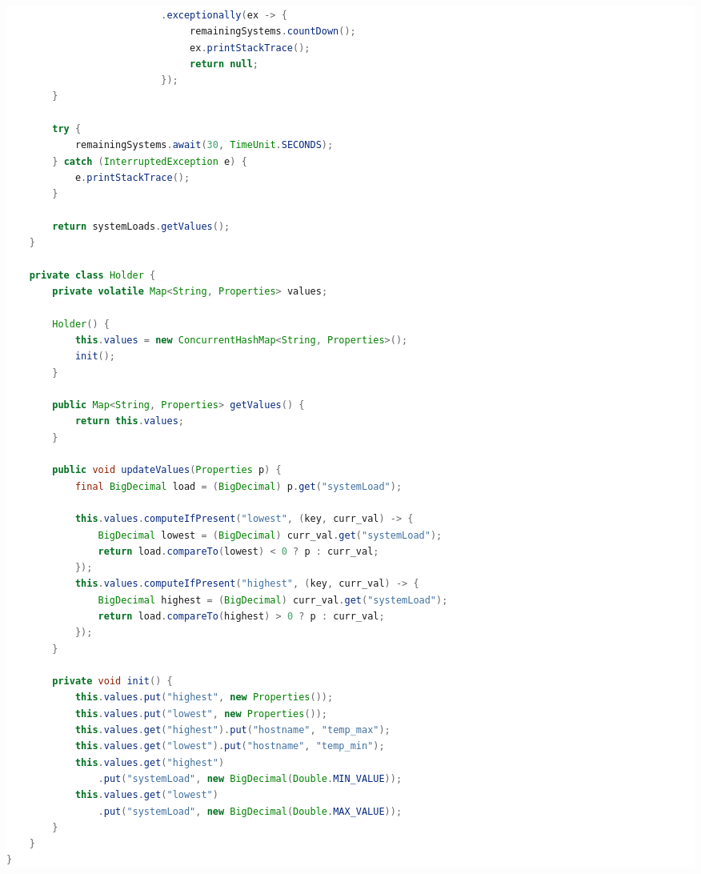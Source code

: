 ```java
                           .exceptionally(ex -> {
                                remainingSystems.countDown();
                                ex.printStackTrace();
                                return null;
                           });
        }

        try {
            remainingSystems.await(30, TimeUnit.SECONDS);
        } catch (InterruptedException e) {
            e.printStackTrace();
        }

        return systemLoads.getValues();
    }

    private class Holder {
        private volatile Map<String, Properties> values;

        Holder() {
            this.values = new ConcurrentHashMap<String, Properties>();
            init();
        }

        public Map<String, Properties> getValues() {
            return this.values;
        }

        public void updateValues(Properties p) {
            final BigDecimal load = (BigDecimal) p.get("systemLoad");

            this.values.computeIfPresent("lowest", (key, curr_val) -> {
                BigDecimal lowest = (BigDecimal) curr_val.get("systemLoad");
                return load.compareTo(lowest) < 0 ? p : curr_val;
            });
            this.values.computeIfPresent("highest", (key, curr_val) -> {
                BigDecimal highest = (BigDecimal) curr_val.get("systemLoad");
                return load.compareTo(highest) > 0 ? p : curr_val;
            });
        }

        private void init() {
            this.values.put("highest", new Properties());
            this.values.put("lowest", new Properties());
            this.values.get("highest").put("hostname", "temp_max");
            this.values.get("lowest").put("hostname", "temp_min");
            this.values.get("highest")
                .put("systemLoad", new BigDecimal(Double.MIN_VALUE));
            this.values.get("lowest")
                .put("systemLoad", new BigDecimal(Double.MAX_VALUE));
        }
    }
}
```
